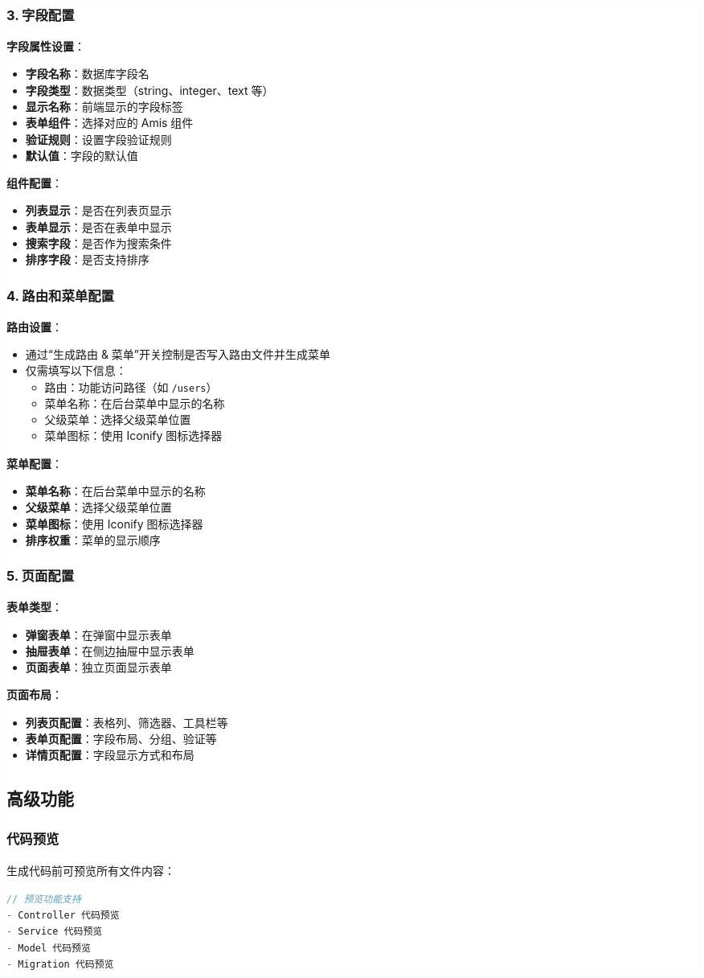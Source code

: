 ### 3. 字段配置

**字段属性设置**：
- **字段名称**：数据库字段名
- **字段类型**：数据类型（string、integer、text 等）
- **显示名称**：前端显示的字段标签
- **表单组件**：选择对应的 Amis 组件
- **验证规则**：设置字段验证规则
- **默认值**：字段的默认值

**组件配置**：
- **列表显示**：是否在列表页显示
- **表单显示**：是否在表单中显示
- **搜索字段**：是否作为搜索条件
- **排序字段**：是否支持排序

### 4. 路由和菜单配置

**路由设置**：
- 通过“生成路由 & 菜单”开关控制是否写入路由文件并生成菜单
- 仅需填写以下信息：
  - 路由：功能访问路径（如 `/users`）
  - 菜单名称：在后台菜单中显示的名称
  - 父级菜单：选择父级菜单位置
  - 菜单图标：使用 Iconify 图标选择器

**菜单配置**：
- **菜单名称**：在后台菜单中显示的名称
- **父级菜单**：选择父级菜单位置
- **菜单图标**：使用 Iconify 图标选择器
- **排序权重**：菜单的显示顺序

### 5. 页面配置

**表单类型**：
- **弹窗表单**：在弹窗中显示表单
- **抽屉表单**：在侧边抽屉中显示表单
- **页面表单**：独立页面显示表单

**页面布局**：
- **列表页配置**：表格列、筛选器、工具栏等
- **表单页配置**：字段布局、分组、验证等
- **详情页配置**：字段显示方式和布局

## 高级功能

### 代码预览

生成代码前可预览所有文件内容：

```php
// 预览功能支持
- Controller 代码预览
- Service 代码预览
- Model 代码预览
- Migration 代码预览
```
